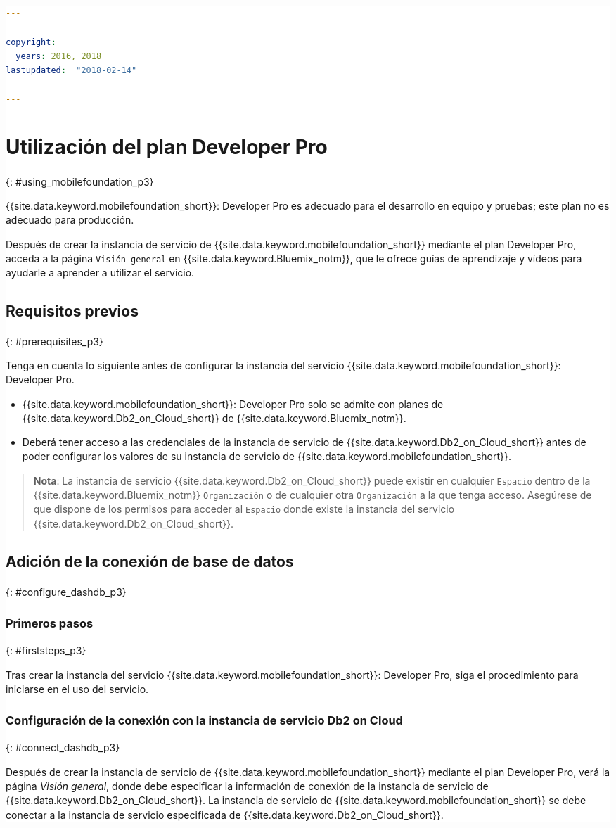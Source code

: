 ```yaml
---

copyright:
  years: 2016, 2018
lastupdated:  "2018-02-14"

---
```


#	Utilización del plan Developer Pro
{: #using_mobilefoundation_p3}

{{site.data.keyword.mobilefoundation_short}}: Developer Pro es adecuado para el desarrollo en equipo y pruebas; este plan no es adecuado para producción.

Después de crear la instancia de servicio de {{site.data.keyword.mobilefoundation_short}} mediante el plan Developer Pro, acceda a la página `Visión general` en {{site.data.keyword.Bluemix_notm}}, que le ofrece guías de aprendizaje y vídeos para ayudarle a aprender a utilizar el servicio.

## Requisitos previos
{: #prerequisites_p3}

Tenga en cuenta lo siguiente antes de configurar la instancia del servicio {{site.data.keyword.mobilefoundation_short}}: Developer Pro.
* {{site.data.keyword.mobilefoundation_short}}: Developer Pro solo se admite con planes de {{site.data.keyword.Db2_on_Cloud_short}} de {{site.data.keyword.Bluemix_notm}}.

* Deberá tener acceso a las credenciales de la instancia de servicio de {{site.data.keyword.Db2_on_Cloud_short}} antes de poder configurar los valores de su instancia de servicio de {{site.data.keyword.mobilefoundation_short}}.

> **Nota**: La instancia de servicio {{site.data.keyword.Db2_on_Cloud_short}} puede existir en cualquier `Espacio` dentro de la {{site.data.keyword.Bluemix_notm}} `Organización` o de cualquier otra `Organización` a la que tenga acceso. Asegúrese de que dispone de los permisos para acceder al `Espacio` donde existe la instancia del servicio {{site.data.keyword.Db2_on_Cloud_short}}.


## Adición de la conexión de base de datos
{: #configure_dashdb_p3}

###  Primeros pasos
{: #firststeps_p3}

Tras crear la instancia del servicio {{site.data.keyword.mobilefoundation_short}}: Developer Pro, siga el procedimiento para iniciarse en el uso del servicio.

### Configuración de la conexión con la instancia de servicio Db2 on Cloud
{: #connect_dashdb_p3}

Después de crear la instancia de servicio de {{site.data.keyword.mobilefoundation_short}} mediante el plan Developer Pro, verá la página *Visión general*, donde debe especificar la información de conexión de la instancia de servicio de {{site.data.keyword.Db2_on_Cloud_short}}. La instancia de servicio de {{site.data.keyword.mobilefoundation_short}} se debe conectar a la instancia de servicio especificada de {{site.data.keyword.Db2_on_Cloud_short}}.
